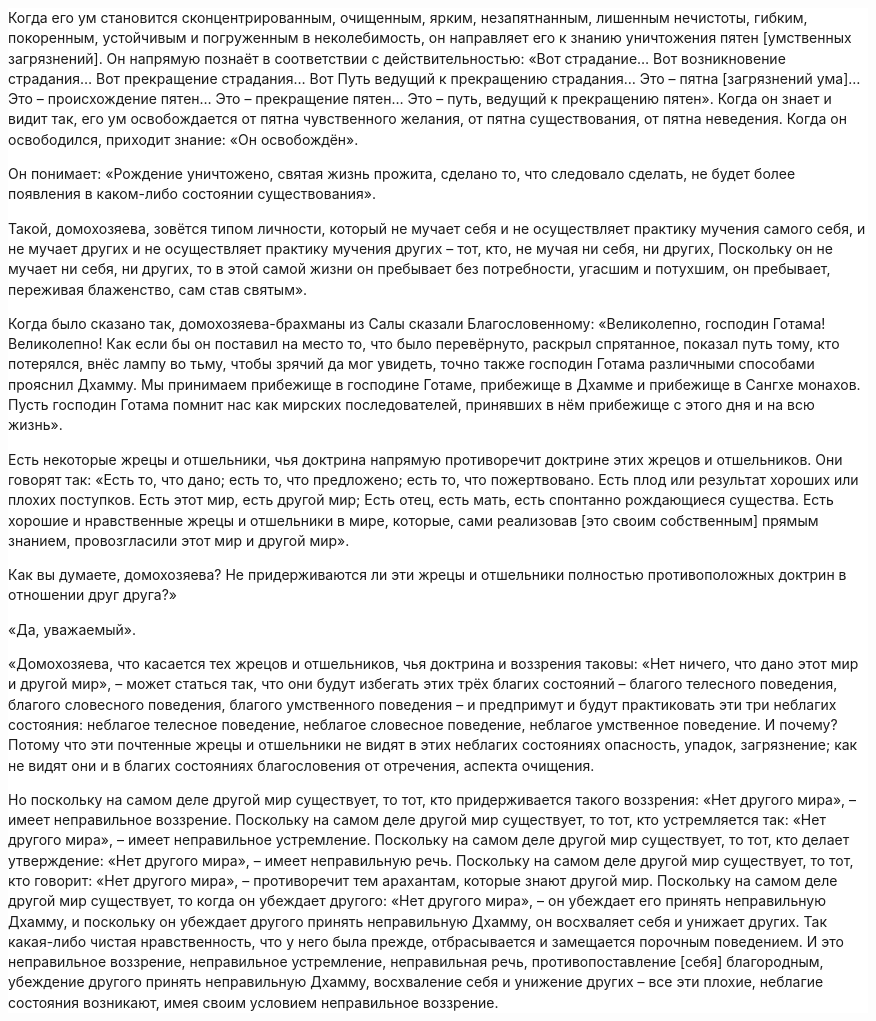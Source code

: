 Когда его ум становится сконцентрированным, очищенным, ярким, незапятнанным, лишенным нечистоты, гибким, покоренным, устойчивым и погруженным в неколебимость, он направляет его к знанию уничтожения пятен \[умственных загрязнений\]\. Он напрямую познаёт в соответствии с действительностью: «Вот страдание… Вот возникновение страдания… Вот прекращение страдания… Вот Путь ведущий к прекращению страдания… Это – пятна \[загрязнений ума\]… Это – происхождение пятен… Это – прекращение пятен… Это – путь, ведущий к прекращению пятен»\. Когда он знает и видит так, его ум освобождается от пятна чувственного желания, от пятна существования, от пятна неведения\. Когда он освободился, приходит знание: «Он освобождён»\.

Он понимает: «Рождение уничтожено, святая жизнь прожита, сделано то, что следовало сделать, не будет более появления в каком\-либо состоянии существования»\.

Такой, домохозяева, зовётся типом личности, который не мучает себя и не осуществляет практику мучения самого себя, и не мучает других и не осуществляет практику мучения других – тот, кто, не мучая ни себя, ни других, Поскольку он не мучает ни себя, ни других, то в этой самой жизни он пребывает без потребности, угасшим и потухшим, он пребывает, переживая блаженство, сам став святым»\.

Когда было сказано так, домохозяева\-брахманы из Салы сказали Благословенному: «Великолепно, господин Готама\! Великолепно\! Как если бы он поставил на место то, что было перевёрнуто, раскрыл спрятанное, показал путь тому, кто потерялся, внёс лампу во тьму, чтобы зрячий да мог увидеть, точно также господин Готама различными способами прояснил Дхамму\. Мы принимаем прибежище в господине Готаме, прибежище в Дхамме и прибежище в Сангхе монахов\. Пусть господин Готама помнит нас как мирских последователей, принявших в нём прибежище с этого дня и на всю жизнь»\.


Есть некоторые жрецы и отшельники, чья доктрина напрямую противоречит доктрине этих жрецов и отшельников\. Они говорят так: «Есть то, что дано; есть то, что предложено; есть то, что пожертвовано\. Есть плод или результат хороших или плохих поступков\. Есть этот мир, есть другой мир; Есть отец, есть мать, есть спонтанно рождающиеся существа\. Есть хорошие и нравственные жрецы и отшельники в мире, которые, сами реализовав \[это своим собственным\] прямым знанием, провозгласили этот мир и другой мир»\.

Как вы думаете, домохозяева? Не придерживаются ли эти жрецы и отшельники полностью противоположных доктрин в отношении друг друга?»

«Да, уважаемый»\.

«Домохозяева, что касается тех жрецов и отшельников, чья доктрина и воззрения таковы: «Нет ничего, что дано этот мир и другой мир», – может статься так, что они будут избегать этих трёх благих состояний – благого телесного поведения, благого словесного поведения, благого умственного поведения – и предпримут и будут практиковать эти три неблагих состояния: неблагое телесное поведение, неблагое словесное поведение, неблагое умственное поведение\. И почему? Потому что эти почтенные жрецы и отшельники не видят в этих неблагих состояниях опасность, упадок, загрязнение; как не видят они и в благих состояниях благословения от отречения, аспекта очищения\.

Но поскольку на самом деле другой мир существует, то тот, кто придерживается такого воззрения: «Нет другого мира», – имеет неправильное воззрение\. Поскольку на самом деле другой мир существует, то тот, кто устремляется так: «Нет другого мира», – имеет неправильное устремление\. Поскольку на самом деле другой мир существует, то тот, кто делает утверждение: «Нет другого мира», – имеет неправильную речь\. Поскольку на самом деле другой мир существует, то тот, кто говорит: «Нет другого мира», – противоречит тем арахантам, которые знают другой мир\. Поскольку на самом деле другой мир существует, то когда он убеждает другого: «Нет другого мира», – он убеждает его принять неправильную Дхамму, и поскольку он убеждает другого принять неправильную Дхамму, он восхваляет себя и унижает других\. Так какая\-либо чистая нравственность, что у него была прежде, отбрасывается и замещается порочным поведением\. И это неправильное воззрение, неправильное устремление, неправильная речь, противопоставление \[себя\] благородным, убеждение другого принять неправильную Дхамму, восхваление себя и унижение других – все эти плохие, неблагие состояния возникают, имея своим условием неправильное воззрение\.
